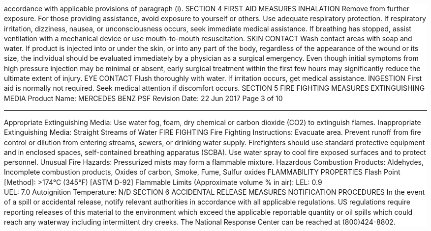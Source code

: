 accordance with applicable provisions of paragraph (i).
 SECTION 4
FIRST AID MEASURES
INHALATION
Remove from further exposure.  For those providing assistance, avoid exposure to yourself or others.  Use 
adequate respiratory protection.  If respiratory irritation, dizziness, nausea, or unconsciousness occurs, seek 
immediate medical assistance.  If breathing has stopped, assist ventilation with a mechanical device or use 
mouth-to-mouth resuscitation.
SKIN CONTACT
Wash contact areas with soap and water.  If product is injected into or under the skin, or into any part of the 
body, regardless of the appearance of the wound or its size, the individual should be evaluated immediately by 
a physician as a surgical emergency. Even though initial symptoms from high pressure injection may be 
minimal or absent, early surgical treatment within the first few hours may significantly reduce the ultimate extent 
of injury.
EYE CONTACT
Flush thoroughly with water.  If irritation occurs, get medical assistance.
INGESTION
First aid is normally not required. Seek medical attention if discomfort occurs.
SECTION 5
FIRE FIGHTING MEASURES
EXTINGUISHING MEDIA
 Product Name:   MERCEDES BENZ PSF
 Revision Date:  22 Jun 2017
 Page 3 of 10 
______________________________________________________________________________________________________________________
Appropriate Extinguishing Media:  Use water fog, foam, dry chemical or carbon dioxide (CO2) to extinguish 
flames.
Inappropriate Extinguishing Media:  Straight Streams of Water
FIRE FIGHTING
Fire Fighting Instructions:  Evacuate area.  Prevent runoff from fire control or dilution from entering 
streams, sewers, or drinking water supply.  Firefighters should use standard protective equipment and in 
enclosed spaces, self-contained breathing apparatus (SCBA).  Use water spray to cool fire exposed surfaces 
and to protect personnel. 
Unusual Fire Hazards:  Pressurized mists may form a flammable mixture.
Hazardous Combustion Products:   Aldehydes, Incomplete combustion products, Oxides of carbon, Smoke, 
Fume, Sulfur oxides
FLAMMABILITY PROPERTIES 
Flash Point [Method]:  >174°C  (345°F)  [ASTM D-92]
Flammable Limits (Approximate volume % in air):   LEL:  0.9     
UEL: 7.0
Autoignition Temperature:  N/D 
 SECTION 6
ACCIDENTAL RELEASE MEASURES
NOTIFICATION PROCEDURES
In the event of a spill or accidental release, notify relevant authorities in accordance with all applicable 
regulations. US regulations  require reporting releases of this material to the environment which exceed the 
applicable reportable quantity or oil spills which could reach any waterway including intermittent dry creeks. The 
National Response Center can be reached at (800)424-8802.